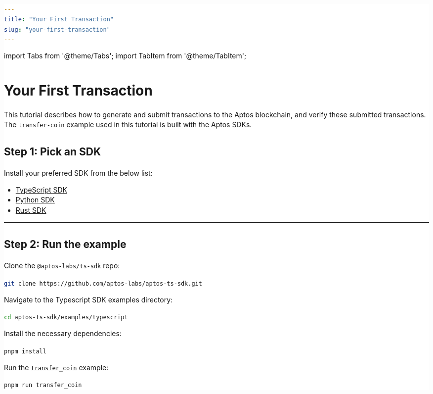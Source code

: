 ```yaml
---
title: "Your First Transaction"
slug: "your-first-transaction"
---
```


import Tabs from '@theme/Tabs';
import TabItem from '@theme/TabItem';

# Your First Transaction

This tutorial describes how to generate and submit transactions to the Aptos blockchain, and verify these submitted transactions. The `transfer-coin` example used in this tutorial is built with the Aptos SDKs.

## Step 1: Pick an SDK

Install your preferred SDK from the below list:

* [TypeScript SDK](../sdks/ts-sdk-v2/index.md)
* [Python SDK](../sdks/python-sdk.md)
* [Rust SDK](../sdks/rust-sdk.md)

---

## Step 2: Run the example

<Tabs groupId="sdk-examples">
  <TabItem value="typescript" label="Typescript">

  Clone the `@aptos-labs/ts-sdk` repo:
```bash
git clone https://github.com/aptos-labs/aptos-ts-sdk.git
```

  Navigate to the Typescript SDK examples directory:
  ```bash
  cd aptos-ts-sdk/examples/typescript
  ```

  Install the necessary dependencies:
  ```bash
  pnpm install
  ```

  Run the [`transfer_coin`](https://github.com/aptos-labs/aptos-ts-sdk/blob/main/examples/typescript/transfer_coin.ts) example:

  ```bash
  pnpm run transfer_coin
  ```
  </TabItem>
  <TabItem value="python" label="Python">
